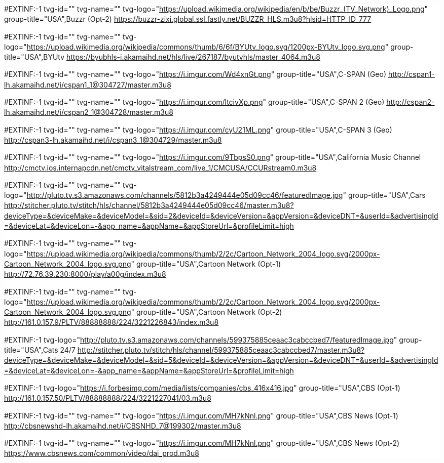 #EXTINF:-1 tvg-id="" tvg-name="" tvg-logo="https://upload.wikimedia.org/wikipedia/en/b/be/Buzzr_(TV_Network)_Logo.png" group-title="USA",Buzzr (Opt-2)
https://buzzr-zixi.global.ssl.fastly.net/BUZZR_HLS.m3u8?hlsid=HTTP_ID_777

#EXTINF:-1 tvg-id="" tvg-name="" tvg-logo="https://upload.wikimedia.org/wikipedia/commons/thumb/6/6f/BYUtv_logo.svg/1200px-BYUtv_logo.svg.png" group-title="USA",BYUtv
https://byubhls-i.akamaihd.net/hls/live/267187/byutvhls/master_4064.m3u8

#EXTINF:-1 tvg-id="" tvg-name="" tvg-logo="https://i.imgur.com/Wd4xnGt.png" group-title="USA",C-SPAN (Geo)
http://cspan1-lh.akamaihd.net/i/cspan1_1@304727/master.m3u8

#EXTINF:-1 tvg-id="" tvg-name="" tvg-logo="https://i.imgur.com/ltcivXp.png" group-title="USA",C-SPAN 2 (Geo)
http://cspan2-lh.akamaihd.net/i/cspan2_1@304728/master.m3u8

#EXTINF:-1 tvg-id="" tvg-name="" tvg-logo="https://i.imgur.com/cyU21ML.png" group-title="USA",C-SPAN 3 (Geo)
http://cspan3-lh.akamaihd.net/i/cspan3_1@304729/master.m3u8

#EXTINF:-1 tvg-id="" tvg-name="" tvg-logo="https://i.imgur.com/9TbpsS0.png" group-title="USA",California Music Channel
http://cmctv.ios.internapcdn.net/cmctv_vitalstream_com/live_1/CMCUSA/CCURstream0.m3u8

#EXTINF:-1 tvg-id="" tvg-name="" tvg-logo="http://pluto.tv.s3.amazonaws.com/channels/5812b3a4249444e05d09cc46/featuredImage.jpg" group-title="USA",Cars
http://stitcher.pluto.tv/stitch/hls/channel/5812b3a4249444e05d09cc46/master.m3u8?deviceType=&deviceMake=&deviceModel=&sid=2&deviceId=&deviceVersion=&appVersion=&deviceDNT=&userId=&advertisingId=&deviceLat=&deviceLon=-&app_name=&appName=&appStoreUrl=&profileLimit=high

#EXTINF:-1 tvg-id="" tvg-name="" tvg-logo="https://upload.wikimedia.org/wikipedia/commons/thumb/2/2c/Cartoon_Network_2004_logo.svg/2000px-Cartoon_Network_2004_logo.svg.png" group-title="USA",Cartoon Network (Opt-1)
http://72.76.39.230:8000/play/a00g/index.m3u8

#EXTINF:-1 tvg-id="" tvg-name="" tvg-logo="https://upload.wikimedia.org/wikipedia/commons/thumb/2/2c/Cartoon_Network_2004_logo.svg/2000px-Cartoon_Network_2004_logo.svg.png" group-title="USA",Cartoon Network (Opt-2)
http://161.0.157.9/PLTV/88888888/224/3221226843/index.m3u8

#EXTINF:-1 tvg-logo="http://pluto.tv.s3.amazonaws.com/channels/599375885ceaac3cabccbed7/featuredImage.jpg" group-title="USA",Cats 24/7
http://stitcher.pluto.tv/stitch/hls/channel/599375885ceaac3cabccbed7/master.m3u8?deviceType=&deviceMake=&deviceModel=&sid=5&deviceId=&deviceVersion=&appVersion=&deviceDNT=&userId=&advertisingId=&deviceLat=&deviceLon=-&app_name=&appName=&appStoreUrl=&profileLimit=high

#EXTINF:-1 tvg-logo="https://i.forbesimg.com/media/lists/companies/cbs_416x416.jpg" group-title="USA",CBS (Opt-1)
http://161.0.157.50/PLTV/88888888/224/3221227041/03.m3u8

#EXTINF:-1 tvg-id="" tvg-name="" tvg-logo="https://i.imgur.com/MH7kNnl.png" group-title="USA",CBS News (Opt-1)
http://cbsnewshd-lh.akamaihd.net/i/CBSNHD_7@199302/master.m3u8

#EXTINF:-1 tvg-id="" tvg-name="" tvg-logo="https://i.imgur.com/MH7kNnl.png" group-title="USA",CBS News (Opt-2)
https://www.cbsnews.com/common/video/dai_prod.m3u8
